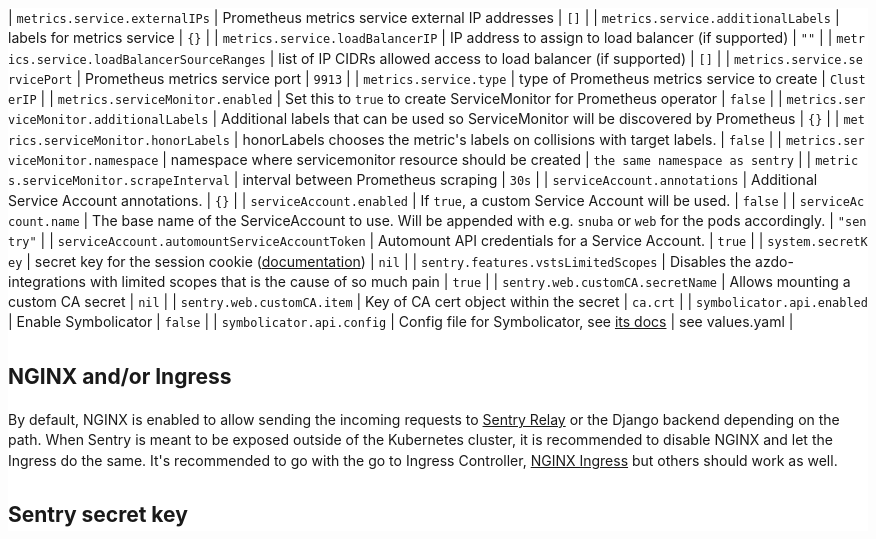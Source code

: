 | `metrics.service.externalIPs`                 | Prometheus metrics service external IP addresses                                                                                                                    | `[]`                           |
| `metrics.service.additionalLabels`            | labels for metrics service                                                                                                                                          | `{}`                           |
| `metrics.service.loadBalancerIP`              | IP address to assign to load balancer (if supported)                                                                                                                | `""`                           |
| `metrics.service.loadBalancerSourceRanges`    | list of IP CIDRs allowed access to load balancer (if supported)                                                                                                     | `[]`                           |
| `metrics.service.servicePort`                 | Prometheus metrics service port                                                                                                                                     | `9913`                         |
| `metrics.service.type`                        | type of Prometheus metrics service to create                                                                                                                        | `ClusterIP`                    |
| `metrics.serviceMonitor.enabled`              | Set this to `true` to create ServiceMonitor for Prometheus operator                                                                                                 | `false`                        |
| `metrics.serviceMonitor.additionalLabels`     | Additional labels that can be used so ServiceMonitor will be discovered by Prometheus                                                                               | `{}`                           |
| `metrics.serviceMonitor.honorLabels`          | honorLabels chooses the metric's labels on collisions with target labels.                                                                                           | `false`                        |
| `metrics.serviceMonitor.namespace`            | namespace where servicemonitor resource should be created                                                                                                           | `the same namespace as sentry` |
| `metrics.serviceMonitor.scrapeInterval`       | interval between Prometheus scraping                                                                                                                                | `30s`                          |
| `serviceAccount.annotations`                  | Additional Service Account annotations.                                                                                                                             | `{}`                           |
| `serviceAccount.enabled`                      | If `true`, a custom Service Account will be used.                                                                                                                   | `false`                        |
| `serviceAccount.name`                         | The base name of the ServiceAccount to use. Will be appended with e.g. `snuba` or `web` for the pods accordingly.                                                   | `"sentry"`                     |
| `serviceAccount.automountServiceAccountToken` | Automount API credentials for a Service Account.                                                                                                                    | `true`                         |
| `system.secretKey`                            | secret key for the session cookie ([documentation](https://develop.sentry.dev/config/#general))                                                                     | `nil`                          |
| `sentry.features.vstsLimitedScopes`           | Disables the azdo-integrations with limited scopes that is the cause of so much pain                                                                                | `true`                         |
| `sentry.web.customCA.secretName`              | Allows mounting a custom CA secret                                                                                                                                  | `nil`                          |
| `sentry.web.customCA.item`                    | Key of CA cert object within the secret                                                                                                                             | `ca.crt`                       |
| `symbolicator.api.enabled`                    | Enable Symbolicator                                                                                                                                                 | `false`                        |
| `symbolicator.api.config`                     | Config file for Symbolicator, see [its docs](https://getsentry.github.io/symbolicator/#configuration)                                                               | see values.yaml                |

## NGINX and/or Ingress

By default, NGINX is enabled to allow sending the incoming requests to [Sentry Relay](https://getsentry.github.io/relay/) or the Django backend depending on the path. When Sentry is meant to be exposed outside of the Kubernetes cluster, it is recommended to disable NGINX and let the Ingress do the same. It's recommended to go with the go to Ingress Controller, [NGINX Ingress](https://kubernetes.github.io/ingress-nginx/) but others should work as well.

## Sentry secret key
